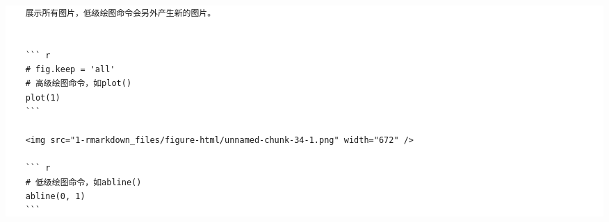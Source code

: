         展示所有图片，低级绘图命令会另外产生新的图片。

        
        ``` r
        # fig.keep = 'all'
        # 高级绘图命令，如plot()
        plot(1)
        ```
        
        <img src="1-rmarkdown_files/figure-html/unnamed-chunk-34-1.png" width="672" />
        
        ``` r
        # 低级绘图命令，如abline()
        abline(0, 1)
        ```
        
